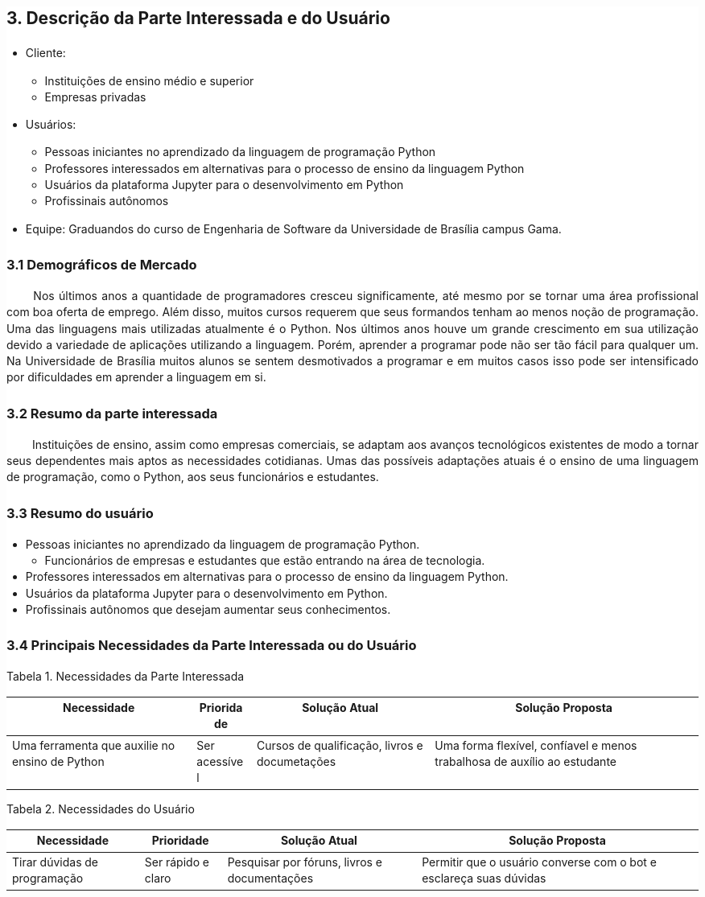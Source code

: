 ## 3. Descrição da Parte Interessada e do Usuário
* Cliente: 
    * Instituições de ensino médio e superior
    * Empresas privadas
* Usuários: 
    * Pessoas iniciantes no aprendizado da linguagem de programação Python
    * Professores interessados em alternativas para o processo de ensino da linguagem Python
    * Usuários da plataforma Jupyter para o desenvolvimento em Python
    * Profissinais autônomos

* Equipe: Graduandos do curso de Engenharia de Software da Universidade de Brasília campus Gama.

### 3.1 Demográficos de Mercado
<p align="justify"> &emsp;&emsp;
Nos últimos anos a quantidade de programadores cresceu significamente, até mesmo por se tornar uma área profissional com boa oferta de emprego. Além disso, muitos cursos requerem que seus formandos tenham ao menos noção de programação. Uma das linguagens mais utilizadas atualmente é o Python. Nos últimos anos houve um grande crescimento em sua utilização devido a variedade de aplicações utilizando a linguagem. Porém, aprender a programar pode não ser tão fácil para qualquer um. Na Universidade de Brasília muitos alunos se sentem desmotivados a programar e em muitos casos isso pode ser intensificado por dificuldades em aprender a linguagem em si.</p>

### 3.2 Resumo da parte interessada
<p align="justify"> &emsp;&emsp;
Instituições de ensino, assim como empresas comerciais, se adaptam aos avanços tecnológicos existentes de modo a tornar seus dependentes mais aptos as necessidades cotidianas. Umas das possíveis adaptações atuais é o ensino de uma linguagem de programação, como o Python, aos seus funcionários e estudantes.</p>

### 3.3 Resumo do usuário
* Pessoas iniciantes no aprendizado da linguagem de programação Python.
    * Funcionários de empresas e estudantes que estão entrando na área de tecnologia.
* Professores interessados em alternativas para o processo de ensino da linguagem Python.
* Usuários da plataforma Jupyter para o desenvolvimento em Python.
* Profissinais autônomos que desejam aumentar seus conhecimentos.


### 3.4 Principais Necessidades da Parte Interessada ou do Usuário

Tabela 1. Necessidades da Parte Interessada


|Necessidade|Prioridade|Solução Atual|Solução Proposta|
|---|---|---|---|
|Uma ferramenta que auxilie no ensino de Python|Ser acessível|Cursos de qualificação, livros e documetações|Uma forma flexível, confíavel e menos trabalhosa de auxílio ao estudante|

Tabela 2. Necessidades do Usuário

|Necessidade|Prioridade|Solução Atual|Solução Proposta|
|---|---|---|---|
|Tirar dúvidas de programação|Ser rápido e claro|Pesquisar por fóruns, livros e documentações|Permitir que o usuário converse com o bot e esclareça suas dúvidas|
